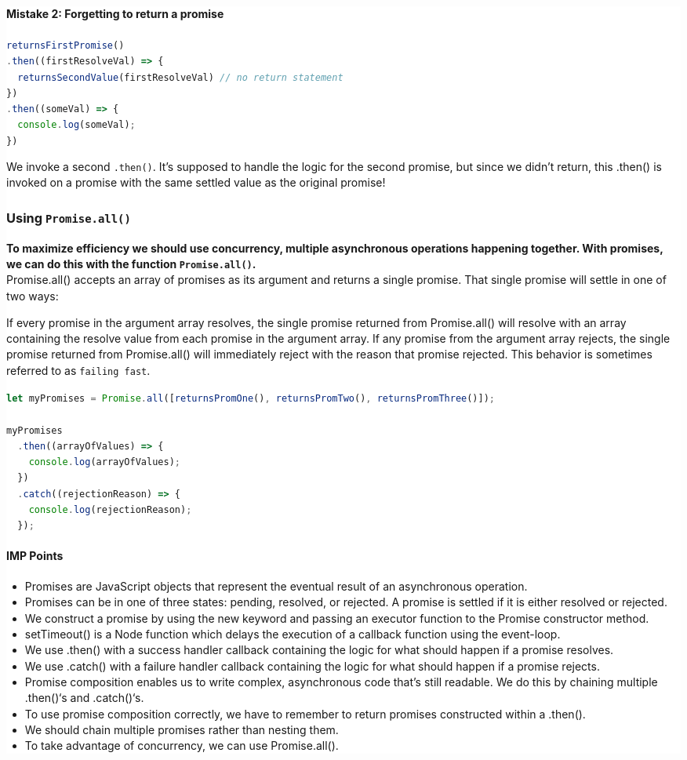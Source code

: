 #### Mistake 2: Forgetting to return a promise

```javascript
returnsFirstPromise()
.then((firstResolveVal) => {
  returnsSecondValue(firstResolveVal) // no return statement
})
.then((someVal) => {
  console.log(someVal);
})
```

We invoke a second `.then()`. It’s supposed to handle the logic for the second promise, but since we didn’t return, this .then() is invoked on a promise with the same settled value as the original promise!

### Using `Promise.all()`

**To maximize efficiency we should use concurrency, multiple asynchronous operations happening together. With promises, we can do this with the function `Promise.all()`.**  
Promise.all() accepts an array of promises as its argument and returns a single promise. That single promise will settle in one of two ways:

If every promise in the argument array resolves, the single promise returned from Promise.all() will resolve with an array containing the resolve value from each promise in the argument array.
If any promise from the argument array rejects, the single promise returned from Promise.all() will immediately reject with the reason that promise rejected. This behavior is sometimes referred to as `failing fast`.

```javascript
let myPromises = Promise.all([returnsPromOne(), returnsPromTwo(), returnsPromThree()]);

myPromises
  .then((arrayOfValues) => {
    console.log(arrayOfValues);
  })
  .catch((rejectionReason) => {
    console.log(rejectionReason);
  });
```

#### IMP Points

- Promises are JavaScript objects that represent the eventual result of an asynchronous operation.
- Promises can be in one of three states: pending, resolved, or rejected.
A promise is settled if it is either resolved or rejected.
- We construct a promise by using the new keyword and passing an executor function to the Promise constructor method.
- setTimeout() is a Node function which delays the execution of a callback function using the event-loop.
- We use .then() with a success handler callback containing the logic for what should happen if a promise resolves.
- We use .catch() with a failure handler callback containing the logic for what should happen if a promise rejects.
- Promise composition enables us to write complex, asynchronous code that’s still readable. We do this by chaining multiple .then()‘s and .catch()‘s.
- To use promise composition correctly, we have to remember to return promises constructed within a .then().
- We should chain multiple promises rather than nesting them.
- To take advantage of concurrency, we can use Promise.all().
